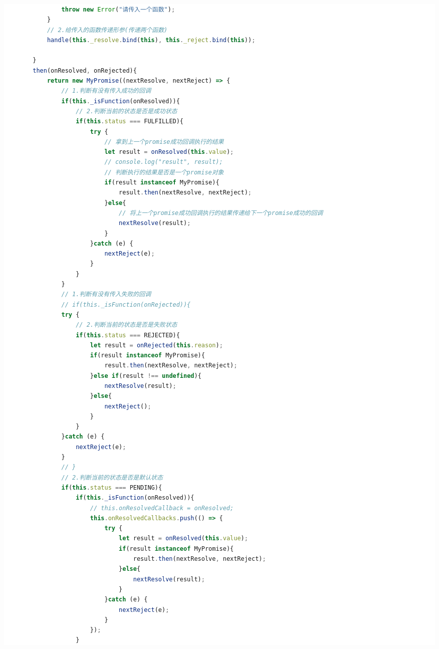 ```javascript
                throw new Error("请传入一个函数");
            }
            // 2.给传入的函数传递形参(传递两个函数)
            handle(this._resolve.bind(this), this._reject.bind(this));

        }
        then(onResolved, onRejected){
            return new MyPromise((nextResolve, nextReject) => {
                // 1.判断有没有传入成功的回调
                if(this._isFunction(onResolved)){
                    // 2.判断当前的状态是否是成功状态
                    if(this.status === FULFILLED){
                        try {
                            // 拿到上一个promise成功回调执行的结果
                            let result = onResolved(this.value);
                            // console.log("result", result);
                            // 判断执行的结果是否是一个promise对象
                            if(result instanceof MyPromise){
                                result.then(nextResolve, nextReject);
                            }else{
                                // 将上一个promise成功回调执行的结果传递给下一个promise成功的回调
                                nextResolve(result);
                            }
                        }catch (e) {
                            nextReject(e);
                        }
                    }
                }
                // 1.判断有没有传入失败的回调
                // if(this._isFunction(onRejected)){
                try {
                    // 2.判断当前的状态是否是失败状态
                    if(this.status === REJECTED){
                        let result = onRejected(this.reason);
                        if(result instanceof MyPromise){
                            result.then(nextResolve, nextReject);
                        }else if(result !== undefined){
                            nextResolve(result);
                        }else{
                            nextReject();
                        }
                    }
                }catch (e) {
                    nextReject(e);
                }
                // }
                // 2.判断当前的状态是否是默认状态
                if(this.status === PENDING){
                    if(this._isFunction(onResolved)){
                        // this.onResolvedCallback = onResolved;
                        this.onResolvedCallbacks.push(() => {
                            try {
                                let result = onResolved(this.value);
                                if(result instanceof MyPromise){
                                    result.then(nextResolve, nextReject);
                                }else{
                                    nextResolve(result);
                                }
                            }catch (e) {
                                nextReject(e);
                            }
                        });
                    }
```